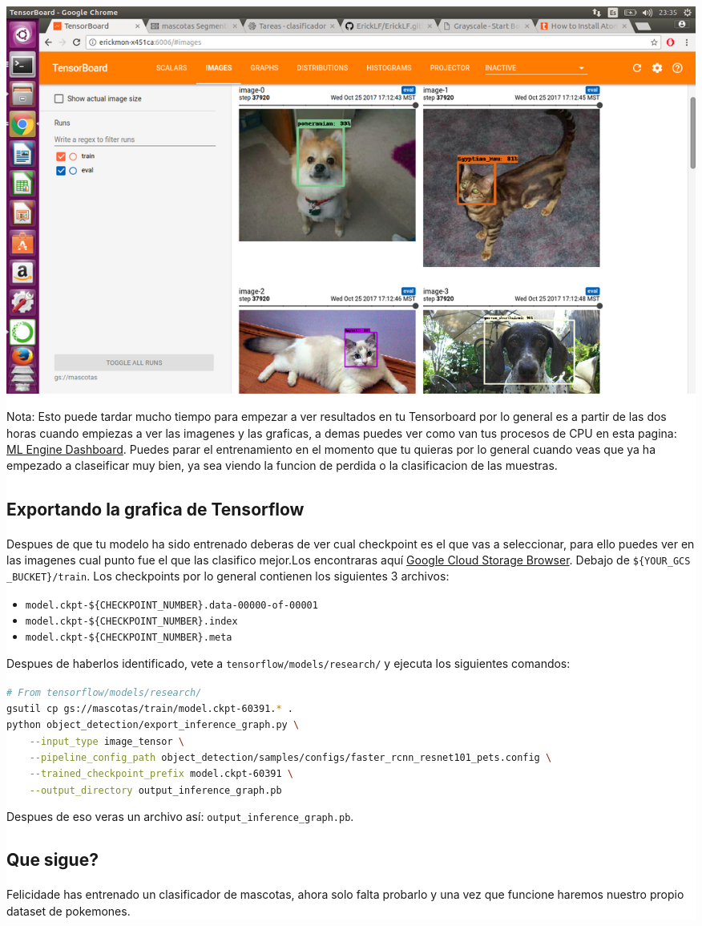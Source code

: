 ![](imagenes/muestra_ent.png)

Nota: Esto puede tardar mucho tiempo para empezar a ver resultados en tu Tensorboard
por lo general es a partir de las dos horas cuando empiezas a ver las imagenes y las
graficas, a demas puedes ver como van tus procesos de CPU en esta pagina:
[ML Engine Dashboard](https://console.cloud.google.com/mlengine/jobs). 
Puedes parar el entrenamiento en el momento que tu quieras por lo general cuando 
veas que ya ha empezado a claseificar muy bien, ya sea viendo la funcion de perdida
o la clasificacion de las muestras.

## Exportando la grafica de Tensorflow

Despues de que tu modelo ha sido entrenado deberas de ver cual checkpoint
es el que vas a seleccionar, para ello puedes ver en las imagenes cual punto fue 
el que las clasifico mejor.Los encontraras aquí [Google Cloud Storage Browser](https://console.cloud.google.com/storage/browser). 
Debajo de  `${YOUR_GCS_BUCKET}/train`. 
Los checkpoints por lo general contienen los siguientes 3 archivos:
* `model.ckpt-${CHECKPOINT_NUMBER}.data-00000-of-00001`
* `model.ckpt-${CHECKPOINT_NUMBER}.index`
* `model.ckpt-${CHECKPOINT_NUMBER}.meta`

Despues de haberlos identificado, vete a `tensorflow/models/research/` y ejecuta los siguientes comandos:
``` bash
# From tensorflow/models/research/
gsutil cp gs://mascotas/train/model.ckpt-60391.* .
python object_detection/export_inference_graph.py \
    --input_type image_tensor \
    --pipeline_config_path object_detection/samples/configs/faster_rcnn_resnet101_pets.config \
    --trained_checkpoint_prefix model.ckpt-60391 \
    --output_directory output_inference_graph.pb
```

Despues de eso veras un archivo así: `output_inference_graph.pb`.

## Que sigue?
Felicidade has entrenado un clasificador de mascotas, ahora solo falta probarlo y una
vez que funcione haremos nuestro propio dataset de pokemones.
